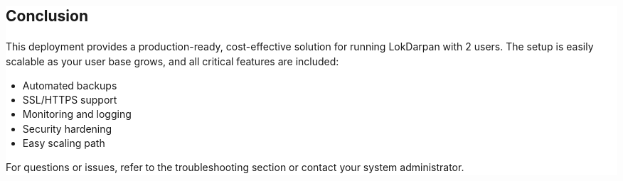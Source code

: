 ## Conclusion

This deployment provides a production-ready, cost-effective solution for running LokDarpan with 2 users. The setup is easily scalable as your user base grows, and all critical features are included:

- Automated backups
- SSL/HTTPS support
- Monitoring and logging
- Security hardening
- Easy scaling path

For questions or issues, refer to the troubleshooting section or contact your system administrator.